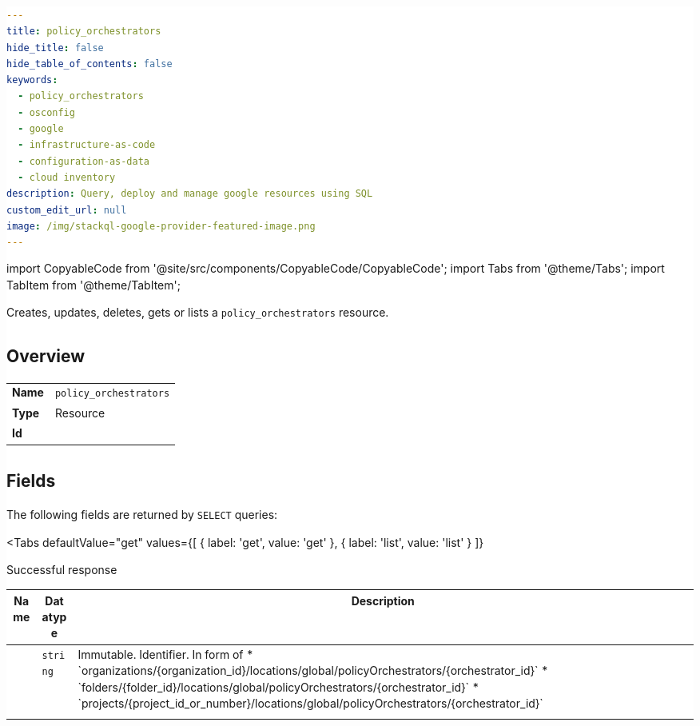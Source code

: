 ```yaml
--- 
title: policy_orchestrators
hide_title: false
hide_table_of_contents: false
keywords:
  - policy_orchestrators
  - osconfig
  - google
  - infrastructure-as-code
  - configuration-as-data
  - cloud inventory
description: Query, deploy and manage google resources using SQL
custom_edit_url: null
image: /img/stackql-google-provider-featured-image.png
---
```


import CopyableCode from '@site/src/components/CopyableCode/CopyableCode';
import Tabs from '@theme/Tabs';
import TabItem from '@theme/TabItem';

Creates, updates, deletes, gets or lists a <code>policy_orchestrators</code> resource.

## Overview
<table><tbody>
<tr><td><b>Name</b></td><td><code>policy_orchestrators</code></td></tr>
<tr><td><b>Type</b></td><td>Resource</td></tr>
<tr><td><b>Id</b></td><td><CopyableCode code="google.osconfig.policy_orchestrators" /></td></tr>
</tbody></table>

## Fields

The following fields are returned by `SELECT` queries:

<Tabs
    defaultValue="get"
    values={[
        { label: 'get', value: 'get' },
        { label: 'list', value: 'list' }
    ]}
>
<TabItem value="get">

Successful response

<table>
<thead>
    <tr>
    <th>Name</th>
    <th>Datatype</th>
    <th>Description</th>
    </tr>
</thead>
<tbody>
<tr>
    <td><CopyableCode code="name" /></td>
    <td><code>string</code></td>
    <td>Immutable. Identifier. In form of * `organizations/&#123;organization_id&#125;/locations/global/policyOrchestrators/&#123;orchestrator_id&#125;` * `folders/&#123;folder_id&#125;/locations/global/policyOrchestrators/&#123;orchestrator_id&#125;` * `projects/&#123;project_id_or_number&#125;/locations/global/policyOrchestrators/&#123;orchestrator_id&#125;`</td>
</tr>
<tr>
    <td><CopyableCode code="action" /></td>